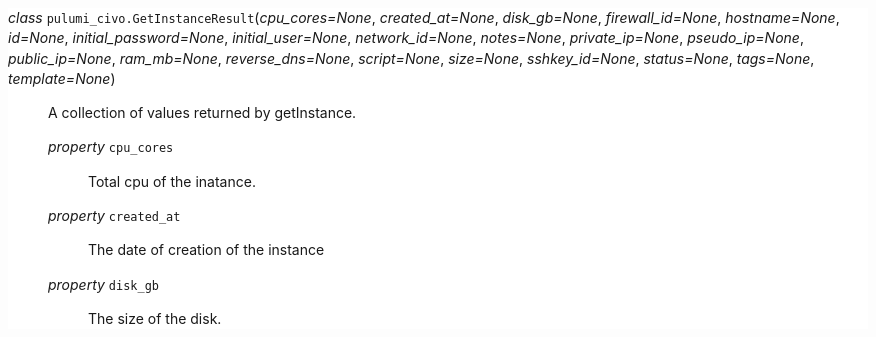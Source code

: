 <dl class="py class">
<dt id="pulumi_civo.GetInstanceResult">
<em class="property">class </em><code class="sig-prename descclassname">pulumi_civo.</code><code class="sig-name descname">GetInstanceResult</code><span class="sig-paren">(</span><em class="sig-param"><span class="n">cpu_cores</span><span class="o">=</span><span class="default_value">None</span></em>, <em class="sig-param"><span class="n">created_at</span><span class="o">=</span><span class="default_value">None</span></em>, <em class="sig-param"><span class="n">disk_gb</span><span class="o">=</span><span class="default_value">None</span></em>, <em class="sig-param"><span class="n">firewall_id</span><span class="o">=</span><span class="default_value">None</span></em>, <em class="sig-param"><span class="n">hostname</span><span class="o">=</span><span class="default_value">None</span></em>, <em class="sig-param"><span class="n">id</span><span class="o">=</span><span class="default_value">None</span></em>, <em class="sig-param"><span class="n">initial_password</span><span class="o">=</span><span class="default_value">None</span></em>, <em class="sig-param"><span class="n">initial_user</span><span class="o">=</span><span class="default_value">None</span></em>, <em class="sig-param"><span class="n">network_id</span><span class="o">=</span><span class="default_value">None</span></em>, <em class="sig-param"><span class="n">notes</span><span class="o">=</span><span class="default_value">None</span></em>, <em class="sig-param"><span class="n">private_ip</span><span class="o">=</span><span class="default_value">None</span></em>, <em class="sig-param"><span class="n">pseudo_ip</span><span class="o">=</span><span class="default_value">None</span></em>, <em class="sig-param"><span class="n">public_ip</span><span class="o">=</span><span class="default_value">None</span></em>, <em class="sig-param"><span class="n">ram_mb</span><span class="o">=</span><span class="default_value">None</span></em>, <em class="sig-param"><span class="n">reverse_dns</span><span class="o">=</span><span class="default_value">None</span></em>, <em class="sig-param"><span class="n">script</span><span class="o">=</span><span class="default_value">None</span></em>, <em class="sig-param"><span class="n">size</span><span class="o">=</span><span class="default_value">None</span></em>, <em class="sig-param"><span class="n">sshkey_id</span><span class="o">=</span><span class="default_value">None</span></em>, <em class="sig-param"><span class="n">status</span><span class="o">=</span><span class="default_value">None</span></em>, <em class="sig-param"><span class="n">tags</span><span class="o">=</span><span class="default_value">None</span></em>, <em class="sig-param"><span class="n">template</span><span class="o">=</span><span class="default_value">None</span></em><span class="sig-paren">)</span><a class="headerlink" href="#pulumi_civo.GetInstanceResult" title="Permalink to this definition"></a></dt>
<dd><p>A collection of values returned by getInstance.</p>
<dl class="py method">
<dt id="pulumi_civo.GetInstanceResult.cpu_cores">
<em class="property">property </em><code class="sig-name descname">cpu_cores</code><a class="headerlink" href="#pulumi_civo.GetInstanceResult.cpu_cores" title="Permalink to this definition"></a></dt>
<dd><p>Total cpu of the inatance.</p>
</dd></dl>

<dl class="py method">
<dt id="pulumi_civo.GetInstanceResult.created_at">
<em class="property">property </em><code class="sig-name descname">created_at</code><a class="headerlink" href="#pulumi_civo.GetInstanceResult.created_at" title="Permalink to this definition"></a></dt>
<dd><p>The date of creation of the instance</p>
</dd></dl>

<dl class="py method">
<dt id="pulumi_civo.GetInstanceResult.disk_gb">
<em class="property">property </em><code class="sig-name descname">disk_gb</code><a class="headerlink" href="#pulumi_civo.GetInstanceResult.disk_gb" title="Permalink to this definition"></a></dt>
<dd><p>The size of the disk.</p>
</dd></dl>
